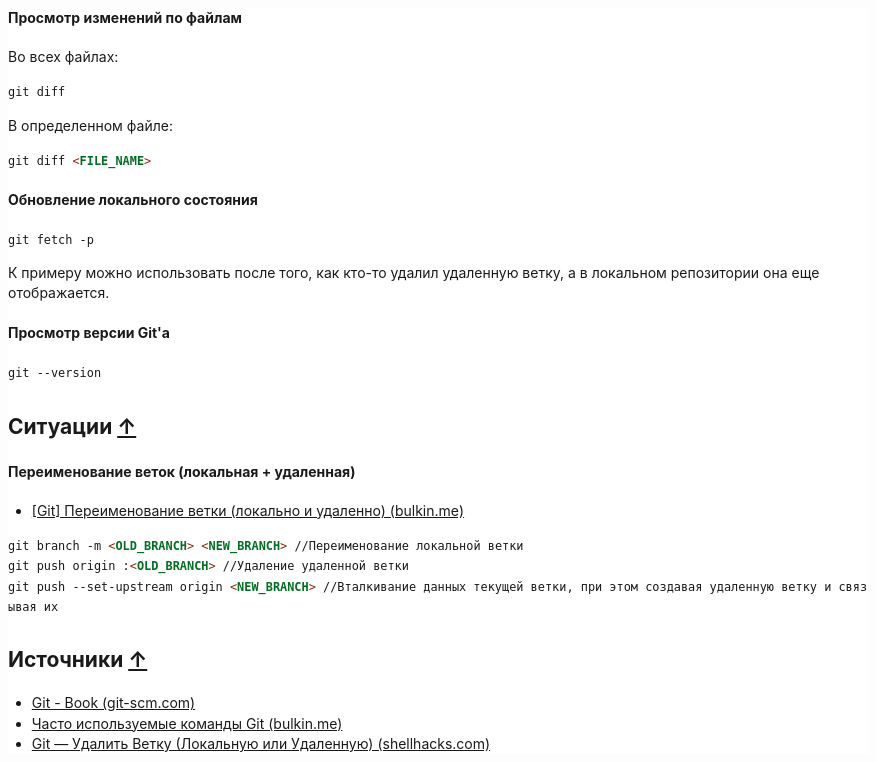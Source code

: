 #### Просмотр изменений по файлам

Во всех файлах:

```markdown
git diff
```

В определенном файле:

```markdown
git diff <FILE_NAME>
```

#### Обновление локального состояния

```markdown
git fetch -p
```

К примеру можно использовать после того, как кто-то удалил удаленную ветку, а в локальном репозитории она еще отображается.

#### Просмотр версии Git'а

```markdown
git --version
```

## <a name="situations"></a> Ситуации [&uarr;](#content "Содержание")

#### Переименование веток (локальная + удаленная)
- [[Git] Переименование ветки (локально и удаленно) (bulkin.me)](https://bulkin.me/notes/3783)

```markdown
git branch -m <OLD_BRANCH> <NEW_BRANCH> //Переименование локальной ветки    
git push origin :<OLD_BRANCH> //Удаление удаленной ветки
git push --set-upstream origin <NEW_BRANCH> //Вталкивание данных текущей ветки, при этом создавая удаленную ветку и связывая их
```

## <a name="sources"></a> Источники [&uarr;](#content "Содержание")

- [Git - Book (git-scm.com)](https://git-scm.com/book/ru/v2)
- [Часто используемые команды Git (bulkin.me)](https://bulkin.me/notes/3298)
- [Git — Удалить Ветку (Локальную или Удаленную) (shellhacks.com)](https://www.shellhacks.com/ru/git-delete-branch-local-remote/)